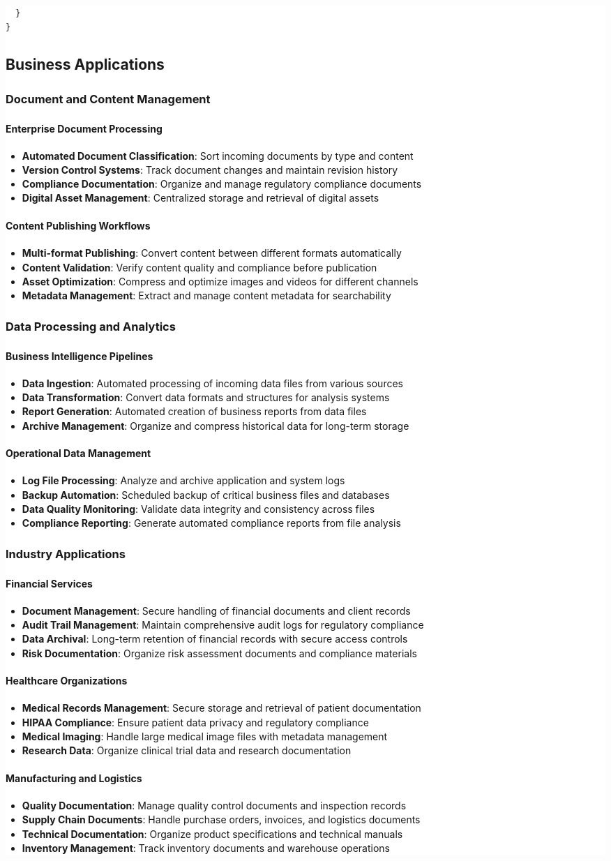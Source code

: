 ```typescript
  }
}
```

## Business Applications

### Document and Content Management

#### Enterprise Document Processing
- **Automated Document Classification**: Sort incoming documents by type and content
- **Version Control Systems**: Track document changes and maintain revision history
- **Compliance Documentation**: Organize and manage regulatory compliance documents
- **Digital Asset Management**: Centralized storage and retrieval of digital assets

#### Content Publishing Workflows
- **Multi-format Publishing**: Convert content between different formats automatically
- **Content Validation**: Verify content quality and compliance before publication
- **Asset Optimization**: Compress and optimize images and videos for different channels
- **Metadata Management**: Extract and manage content metadata for searchability

### Data Processing and Analytics

#### Business Intelligence Pipelines
- **Data Ingestion**: Automated processing of incoming data files from various sources
- **Data Transformation**: Convert data formats and structures for analysis systems
- **Report Generation**: Automated creation of business reports from data files
- **Archive Management**: Organize and compress historical data for long-term storage

#### Operational Data Management
- **Log File Processing**: Analyze and archive application and system logs
- **Backup Automation**: Scheduled backup of critical business files and databases
- **Data Quality Monitoring**: Validate data integrity and consistency across files
- **Compliance Reporting**: Generate automated compliance reports from file analysis

### Industry Applications

#### Financial Services
- **Document Management**: Secure handling of financial documents and client records
- **Audit Trail Management**: Maintain comprehensive audit logs for regulatory compliance
- **Data Archival**: Long-term retention of financial records with secure access controls
- **Risk Documentation**: Organize risk assessment documents and compliance materials

#### Healthcare Organizations
- **Medical Records Management**: Secure storage and retrieval of patient documentation
- **HIPAA Compliance**: Ensure patient data privacy and regulatory compliance
- **Medical Imaging**: Handle large medical image files with metadata management
- **Research Data**: Organize clinical trial data and research documentation

#### Manufacturing and Logistics
- **Quality Documentation**: Manage quality control documents and inspection records
- **Supply Chain Documents**: Handle purchase orders, invoices, and logistics documents
- **Technical Documentation**: Organize product specifications and technical manuals
- **Inventory Management**: Track inventory documents and warehouse operations
